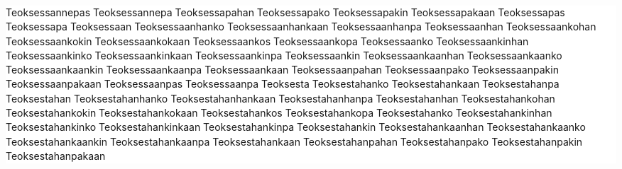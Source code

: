 Teoksessannepas
Teoksessannepa
Teoksessapahan
Teoksessapako
Teoksessapakin
Teoksessapakaan
Teoksessapas
Teoksessapa
Teoksessaan
Teoksessaanhanko
Teoksessaanhankaan
Teoksessaanhanpa
Teoksessaanhan
Teoksessaankohan
Teoksessaankokin
Teoksessaankokaan
Teoksessaankos
Teoksessaankopa
Teoksessaanko
Teoksessaankinhan
Teoksessaankinko
Teoksessaankinkaan
Teoksessaankinpa
Teoksessaankin
Teoksessaankaanhan
Teoksessaankaanko
Teoksessaankaankin
Teoksessaankaanpa
Teoksessaankaan
Teoksessaanpahan
Teoksessaanpako
Teoksessaanpakin
Teoksessaanpakaan
Teoksessaanpas
Teoksessaanpa
Teoksesta
Teoksestahanko
Teoksestahankaan
Teoksestahanpa
Teoksestahan
Teoksestahanhanko
Teoksestahanhankaan
Teoksestahanhanpa
Teoksestahanhan
Teoksestahankohan
Teoksestahankokin
Teoksestahankokaan
Teoksestahankos
Teoksestahankopa
Teoksestahanko
Teoksestahankinhan
Teoksestahankinko
Teoksestahankinkaan
Teoksestahankinpa
Teoksestahankin
Teoksestahankaanhan
Teoksestahankaanko
Teoksestahankaankin
Teoksestahankaanpa
Teoksestahankaan
Teoksestahanpahan
Teoksestahanpako
Teoksestahanpakin
Teoksestahanpakaan